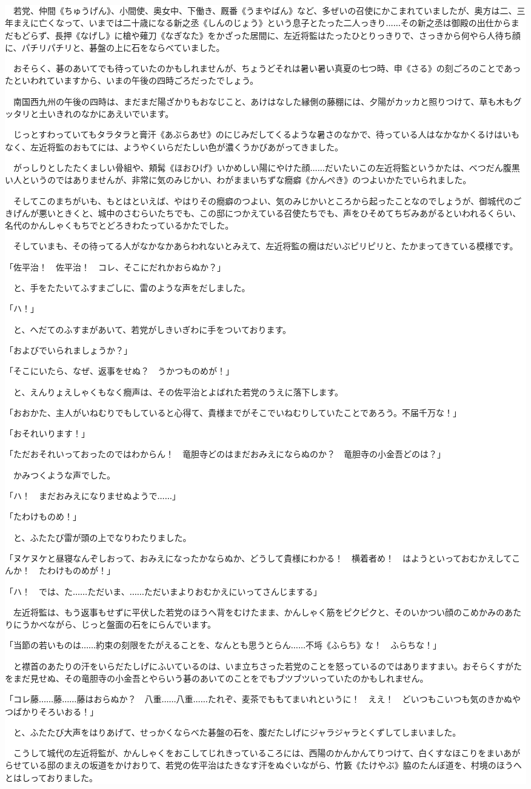　若党、仲間《ちゅうげん》、小間使、奥女中、下働き、厩番《うまやばん》など、多ぜいの召使にかこまれていましたが、奥方は二、三年まえに亡くなって、いまでは二十歳になる新之丞《しんのじょう》という息子とたった二人っきり……その新之丞は御殿の出仕からまだもどらず、長押《なげし》に槍や薙刀《なぎなた》をかざった居間に、左近将監はたったひとりっきりで、さっきから何やら人待ち顔に、パチリパチリと、碁盤の上に石をならべていました。

　おそらく、碁のあいてでも待っていたのかもしれませんが、ちょうどそれは暑い暑い真夏の七つ時、申《さる》の刻ごろのことであったといわれていますから、いまの午後の四時ごろだったでしょう。

　南国西九州の午後の四時は、まだまだ陽ざかりもおなじこと、あけはなした縁側の藤棚には、夕陽がカッカと照りつけて、草も木もグッタリと土いきれのなかにあえいでいます。

　じっとすわっていてもタラタラと膏汗《あぶらあせ》のにじみだしてくるような暑さのなかで、待っている人はなかなかくるけはいもなく、左近将監のおもてには、ようやくいらだたしい色が濃くうかびあがってきました。

　がっしりとしたたくましい骨組や、頬髯《ほおひげ》いかめしい陽にやけた顔……だいたいこの左近将監というかたは、べつだん腹黒い人というのではありませんが、非常に気のみじかい、わがままいちずな癇癖《かんぺき》のつよいかたでいられました。

　そしてこのまちがいも、もとはといえば、やはりその癇癖のつよい、気のみじかいところから起ったことなのでしょうが、御城代のごきげんが悪いときくと、城中のさむらいたちでも、この邸につかえている召使たちでも、声をひそめてちぢみあがるといわれるくらい、名代のかんしゃくもちでとどろきわたっているかたでした。

　そしていまも、その待ってる人がなかなかあらわれないとみえて、左近将監の癇はだいぶピリピリと、たかまってきている模様です。

「佐平治！　佐平治！　コレ、そこにだれかおらぬか？」

　と、手をたたいてふすまごしに、雷のような声をだしました。

「ハ！」

　と、へだてのふすまがあいて、若党がしきいぎわに手をついております。

「およびでいられましょうか？」

「そこにいたら、なぜ、返事をせぬ？　うかつものめが！」

　と、えんりょえしゃくもなく癇声は、その佐平治とよばれた若党のうえに落下します。

「おおかた、主人がいねむりでもしていると心得て、貴様までがそこでいねむりしていたことであろう。不届千万な！」

「おそれいります！」

「ただおそれいっておったのではわからん！　竜胆寺どのはまだおみえにならぬのか？　竜胆寺の小金吾どのは？」

　かみつくような声でした。

「ハ！　まだおみえになりませぬようで……」

「たわけものめ！」

　と、ふたたび雷が頭の上でなりわたりました。

「ヌケヌケと昼寝なんぞしおって、おみえになったかならぬか、どうして貴様にわかる！　横着者め！　はようといっておむかえしてこんか！　たわけものめが！」

「ハ！　では、た……ただいま、……ただいまよりおむかえにいってさんじまする」

　左近将監は、もう返事もせずに平伏した若党のほうへ背をむけたまま、かんしゃく筋をピクピクと、そのいかつい顔のこめかみのあたりにうかべながら、じっと盤面の石をにらんでいます。

「当節の若いものは……約束の刻限をたがえることを、なんとも思うとらん……不埓《ふらち》な！　ふらちな！」

　と襟首のあたりの汗をいらだたしげにふいているのは、いま立ちさった若党のことを怒っているのではありますまい。おそらくすがたをまだ見せぬ、その竜胆寺の小金吾とやらいう碁のあいてのことをでもブツブツいっていたのかもしれません。

「コレ藤……藤……藤はおらぬか？　八重……八重……たれぞ、麦茶でももてまいれというに！　ええ！　どいつもこいつも気のきかぬやつばかりそろいおる！」

　と、ふたたび大声をはりあげて、せっかくならべた碁盤の石を、腹だたしげにジャラジャラとくずしてしまいました。

　こうして城代の左近将監が、かんしゃくをおこしてじれきっているころには、西陽のかんかんてりつけて、白くすなほこりをまいあがらせている邸のまえの坂道をかけおりて、若党の佐平治はたきなす汗をぬぐいながら、竹籔《たけやぶ》脇のたんぼ道を、村境のほうへとはしっておりました。
